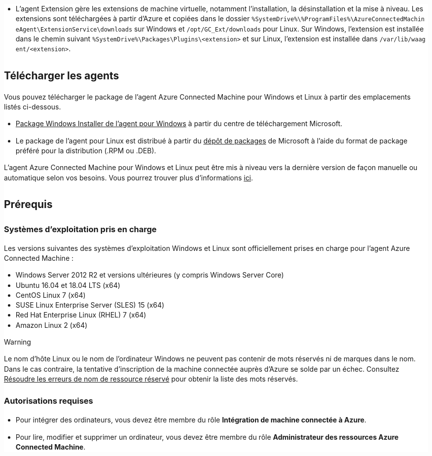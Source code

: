 * L’agent Extension gère les extensions de machine virtuelle, notamment l’installation, la désinstallation et la mise à niveau. Les extensions sont téléchargées à partir d’Azure et copiées dans le dossier `%SystemDrive%\%ProgramFiles%\AzureConnectedMachineAgent\ExtensionService\downloads` sur Windows et `/opt/GC_Ext/downloads` pour Linux. Sur Windows, l’extension est installée dans le chemin suivant `%SystemDrive%\Packages\Plugins\<extension>` et sur Linux, l’extension est installée dans `/var/lib/waagent/<extension>`.

## <a name="download-agents"></a>Télécharger les agents

Vous pouvez télécharger le package de l’agent Azure Connected Machine pour Windows et Linux à partir des emplacements listés ci-dessous.

* [Package Windows Installer de l’agent pour Windows](https://aka.ms/AzureConnectedMachineAgent) à partir du centre de téléchargement Microsoft.

* Le package de l’agent pour Linux est distribué à partir du [dépôt de packages](https://packages.microsoft.com/) de Microsoft à l’aide du format de package préféré pour la distribution (.RPM ou .DEB).

L’agent Azure Connected Machine pour Windows et Linux peut être mis à niveau vers la dernière version de façon manuelle ou automatique selon vos besoins. Vous pourrez trouver plus d’informations [ici](manage-agent.md).

## <a name="prerequisites"></a>Prérequis

### <a name="supported-operating-systems"></a>Systèmes d’exploitation pris en charge

Les versions suivantes des systèmes d’exploitation Windows et Linux sont officiellement prises en charge pour l’agent Azure Connected Machine :

- Windows Server 2012 R2 et versions ultérieures (y compris Windows Server Core)
- Ubuntu 16.04 et 18.04 LTS (x64)
- CentOS Linux 7 (x64)
- SUSE Linux Enterprise Server (SLES) 15 (x64)
- Red Hat Enterprise Linux (RHEL) 7 (x64)
- Amazon Linux 2 (x64)

> [!WARNING]
> Le nom d’hôte Linux ou le nom de l’ordinateur Windows ne peuvent pas contenir de mots réservés ni de marques dans le nom. Dans le cas contraire, la tentative d’inscription de la machine connectée auprès d’Azure se solde par un échec. Consultez [Résoudre les erreurs de nom de ressource réservé](../../azure-resource-manager/templates/error-reserved-resource-name.md) pour obtenir la liste des mots réservés.

### <a name="required-permissions"></a>Autorisations requises

* Pour intégrer des ordinateurs, vous devez être membre du rôle **Intégration de machine connectée à Azure**.

* Pour lire, modifier et supprimer un ordinateur, vous devez être membre du rôle **Administrateur des ressources Azure Connected Machine**. 
